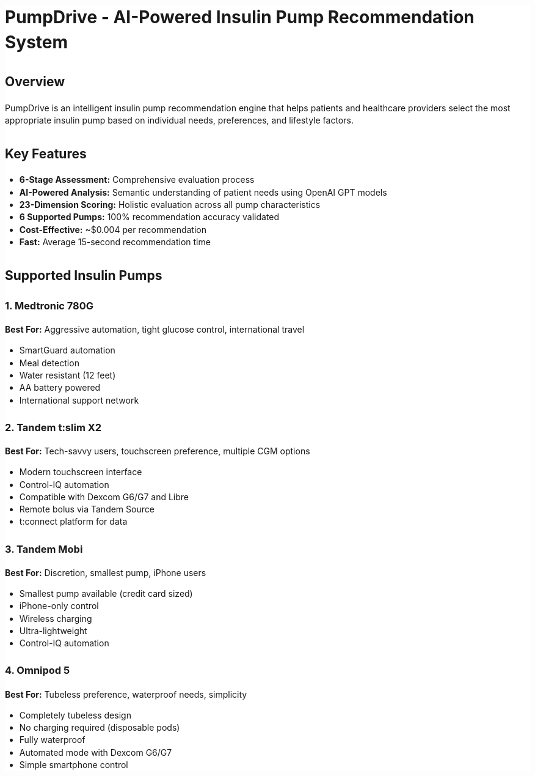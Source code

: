 # PumpDrive - AI-Powered Insulin Pump Recommendation System

## Overview

PumpDrive is an intelligent insulin pump recommendation engine that helps patients and healthcare providers select the most appropriate insulin pump based on individual needs, preferences, and lifestyle factors.

## Key Features

- **6-Stage Assessment:** Comprehensive evaluation process
- **AI-Powered Analysis:** Semantic understanding of patient needs using OpenAI GPT models
- **23-Dimension Scoring:** Holistic evaluation across all pump characteristics
- **6 Supported Pumps:** 100% recommendation accuracy validated
- **Cost-Effective:** ~$0.004 per recommendation
- **Fast:** Average 15-second recommendation time

## Supported Insulin Pumps

### 1. Medtronic 780G
**Best For:** Aggressive automation, tight glucose control, international travel
- SmartGuard automation
- Meal detection
- Water resistant (12 feet)
- AA battery powered
- International support network

### 2. Tandem t:slim X2
**Best For:** Tech-savvy users, touchscreen preference, multiple CGM options
- Modern touchscreen interface
- Control-IQ automation
- Compatible with Dexcom G6/G7 and Libre
- Remote bolus via Tandem Source
- t:connect platform for data

### 3. Tandem Mobi
**Best For:** Discretion, smallest pump, iPhone users
- Smallest pump available (credit card sized)
- iPhone-only control
- Wireless charging
- Ultra-lightweight
- Control-IQ automation

### 4. Omnipod 5
**Best For:** Tubeless preference, waterproof needs, simplicity
- Completely tubeless design
- No charging required (disposable pods)
- Fully waterproof
- Automated mode with Dexcom G6/G7
- Simple smartphone control
